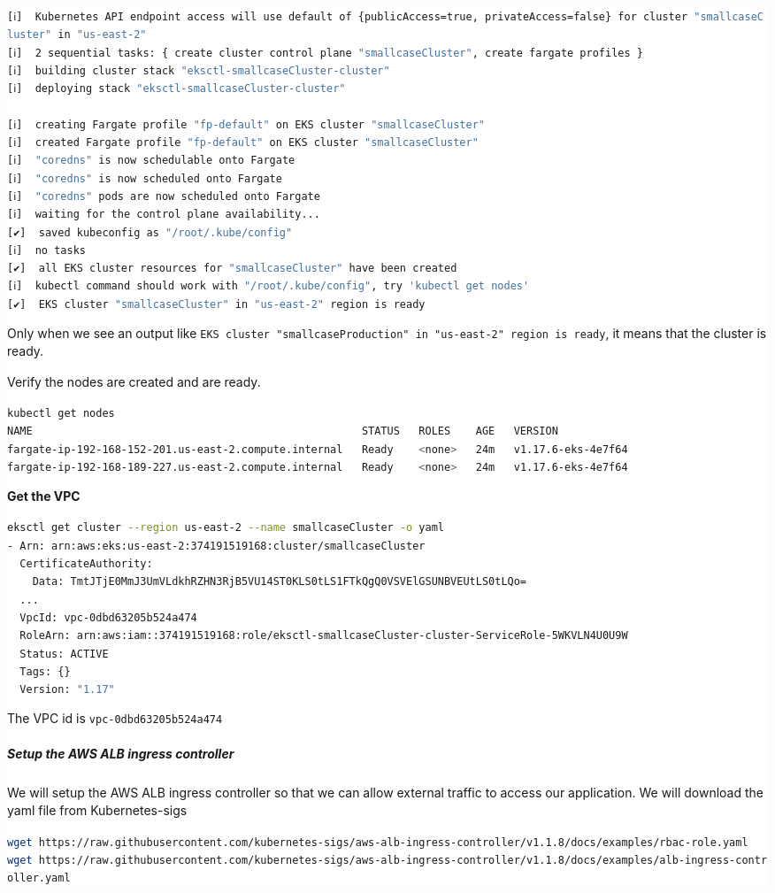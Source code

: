 ```bash
[ℹ]  Kubernetes API endpoint access will use default of {publicAccess=true, privateAccess=false} for cluster "smallcaseCluster" in "us-east-2"
[ℹ]  2 sequential tasks: { create cluster control plane "smallcaseCluster", create fargate profiles }
[ℹ]  building cluster stack "eksctl-smallcaseCluster-cluster"
[ℹ]  deploying stack "eksctl-smallcaseCluster-cluster"

[ℹ]  creating Fargate profile "fp-default" on EKS cluster "smallcaseCluster"
[ℹ]  created Fargate profile "fp-default" on EKS cluster "smallcaseCluster"
[ℹ]  "coredns" is now schedulable onto Fargate
[ℹ]  "coredns" is now scheduled onto Fargate
[ℹ]  "coredns" pods are now scheduled onto Fargate
[ℹ]  waiting for the control plane availability...
[✔]  saved kubeconfig as "/root/.kube/config"
[ℹ]  no tasks
[✔]  all EKS cluster resources for "smallcaseCluster" have been created
[ℹ]  kubectl command should work with "/root/.kube/config", try 'kubectl get nodes'
[✔]  EKS cluster "smallcaseCluster" in "us-east-2" region is ready
```

Only when we see an output like `EKS cluster "smallcaseProduction" in "us-east-2" region is ready`, it means that the cluster is ready.

Verify the nodes are created and are ready.

```bash
kubectl get nodes
NAME                                                    STATUS   ROLES    AGE   VERSION
fargate-ip-192-168-152-201.us-east-2.compute.internal   Ready    <none>   24m   v1.17.6-eks-4e7f64
fargate-ip-192-168-189-227.us-east-2.compute.internal   Ready    <none>   24m   v1.17.6-eks-4e7f64
```

**Get the VPC**

```bash
eksctl get cluster --region us-east-2 --name smallcaseCluster -o yaml
- Arn: arn:aws:eks:us-east-2:374191519168:cluster/smallcaseCluster
  CertificateAuthority:
    Data: TmtJTjE0MmJ3UmVLdkhRZHN3RjB5VU14ST0KLS0tLS1FTkQgQ0VSVElGSUNBVEUtLS0tLQo=
  ...
  VpcId: vpc-0dbd63205b524a474
  RoleArn: arn:aws:iam::374191519168:role/eksctl-smallcaseCluster-cluster-ServiceRole-5WKVLN4U0U9W
  Status: ACTIVE
  Tags: {}
  Version: "1.17"
```

The VPC id is `vpc-0dbd63205b524a474`

##### Setup the AWS ALB ingress controller

 We will setup the  AWS ALB ingress controller so that we can allow external traffic to access our application. We will download the yaml file from Kubernetes-sigs

```bash
wget https://raw.githubusercontent.com/kubernetes-sigs/aws-alb-ingress-controller/v1.1.8/docs/examples/rbac-role.yaml
wget https://raw.githubusercontent.com/kubernetes-sigs/aws-alb-ingress-controller/v1.1.8/docs/examples/alb-ingress-controller.yaml
```

